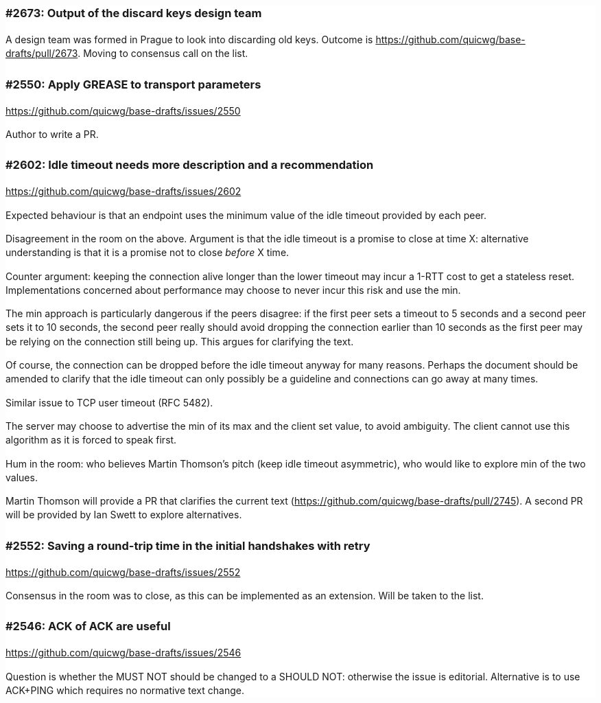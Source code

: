 ### #2673: Output of the discard keys design team

A design team was formed in Prague to look into discarding old keys. Outcome is https://github.com/quicwg/base-drafts/pull/2673. Moving to consensus call on the list.

### #2550: Apply GREASE to transport parameters
https://github.com/quicwg/base-drafts/issues/2550

Author to write a PR.

### #2602: Idle timeout needs more description and a recommendation
https://github.com/quicwg/base-drafts/issues/2602

Expected behaviour is that an endpoint uses the minimum value of the idle timeout provided by each peer.

Disagreement in the room on the above. Argument is that the idle timeout is a promise to close at time X: alternative understanding is that it is a promise not to close *before* X time.

Counter argument: keeping the connection alive longer than the lower timeout may incur a 1-RTT cost to get a stateless reset. Implementations concerned about performance may choose to never incur this risk and use the min.

The min approach is particularly dangerous if the peers disagree: if the first peer sets a timeout to 5 seconds and a second peer sets it to 10 seconds, the second peer really should avoid dropping the connection earlier than 10 seconds as the first peer may be relying on the connection still being up. This argues for clarifying the text.

Of course, the connection can be dropped before the idle timeout anyway for many reasons. Perhaps the document should be amended to clarify that the idle timeout can only possibly be a guideline and connections can go away at many times.

Similar issue to TCP user timeout (RFC 5482).

The server may choose to advertise the min of its max and the client set value, to avoid ambiguity. The client cannot use this algorithm as it is forced to speak first.

Hum in the room: who believes Martin Thomson’s pitch (keep idle timeout asymmetric), who would like to explore min of the two values.

Martin Thomson will provide a PR that clarifies the current text (https://github.com/quicwg/base-drafts/pull/2745). A second PR will be provided by Ian Swett to explore alternatives.

### #2552: Saving a round-trip time in the initial handshakes with retry
https://github.com/quicwg/base-drafts/issues/2552

Consensus in the room was to close, as this can be implemented as an extension. Will be taken to the list.

### #2546: ACK of ACK are useful
https://github.com/quicwg/base-drafts/issues/2546

Question is whether the MUST NOT should be changed to a SHOULD NOT: otherwise the issue is editorial. Alternative is to use ACK+PING which requires no normative text change.

